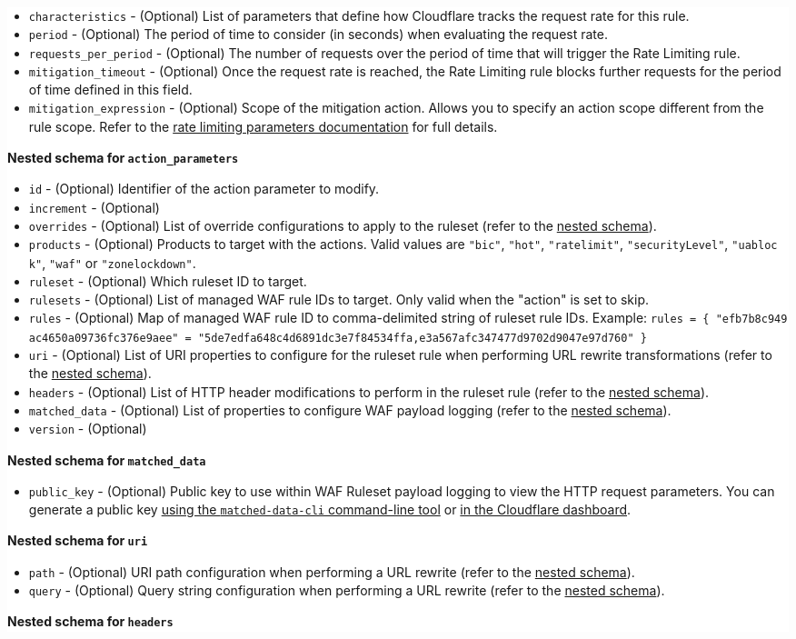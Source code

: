 * `characteristics` - (Optional) List of parameters that define how Cloudflare tracks the request rate for this rule.
* `period` - (Optional) The period of time to consider (in seconds) when evaluating the request rate.
* `requests_per_period` - (Optional) The number of requests over the period of time that will trigger the Rate Limiting rule.
* `mitigation_timeout` - (Optional) Once the request rate is reached, the Rate Limiting rule blocks further requests for the period of time defined in this field.
* `mitigation_expression` - (Optional) Scope of the mitigation action. Allows you to specify an action scope different from the rule scope. Refer to the [rate limiting parameters documentation](https://developers.cloudflare.com/firewall/cf-rulesets/custom-rules/rate-limiting/parameters) for full details.

<a id="nestedblock--action-parameters"></a>
**Nested schema for `action_parameters`**

* `id` - (Optional) Identifier of the action parameter to modify.
* `increment` - (Optional)
* `overrides` - (Optional) List of override configurations to apply to the ruleset (refer to the [nested schema](#nestedblock--action-parameters-overrides)).
* `products` - (Optional) Products to target with the actions. Valid values are `"bic"`, `"hot"`, `"ratelimit"`, `"securityLevel"`, `"uablock"`, `"waf"` or `"zonelockdown"`.
* `ruleset` - (Optional) Which ruleset ID to target.
* `rulesets` - (Optional) List of managed WAF rule IDs to target. Only valid when the "action" is set to skip.
* `rules` - (Optional) Map of managed WAF rule ID to comma-delimited string of ruleset rule IDs. Example: `rules = { "efb7b8c949ac4650a09736fc376e9aee" = "5de7edfa648c4d6891dc3e7f84534ffa,e3a567afc347477d9702d9047e97d760" }`
* `uri` - (Optional) List of URI properties to configure for the ruleset rule when performing URL rewrite transformations (refer to the [nested schema](#nestedblock--action-parameters-uri)).
* `headers` - (Optional) List of HTTP header modifications to perform in the ruleset rule (refer to the [nested schema](#nestedblock--action-parameters-headers)).
* `matched_data` - (Optional) List of properties to configure WAF payload logging (refer to the [nested schema](#nestedblock--action-parameters-matched-data)).
* `version` - (Optional)

<a id="nestedblock--action-parameters-matched-data"></a>
**Nested schema for `matched_data`**

* `public_key` - (Optional) Public key to use within WAF Ruleset payload logging to view the HTTP request parameters. You can generate a public key [using the `matched-data-cli` command-line tool](https://developers.cloudflare.com/waf/managed-rulesets/payload-logging/command-line/generate-key-pair) or [in the Cloudflare dashboard](https://developers.cloudflare.com/waf/managed-rulesets/payload-logging/configure).

<a id="nestedblock--action-parameters-uri"></a>
**Nested schema for `uri`**

* `path` - (Optional) URI path configuration when performing a URL rewrite (refer to the [nested schema](#nestedblock--action-parameters-uri-shared)).
* `query` - (Optional) Query string configuration when performing a URL rewrite (refer to the [nested schema](#nestedblock--action-parameters-uri-shared)).

<a id="nestedblock--action-parameters-headers"></a>
**Nested schema for `headers`**
